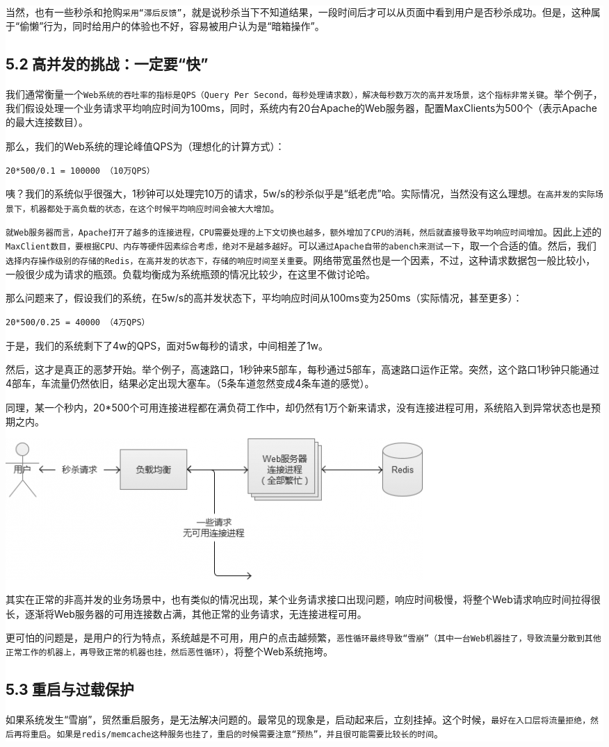 当然，也有一些秒杀和抢购`采用“滞后反馈”`，就是说秒杀当下不知道结果，一段时间后才可以从页面中看到用户是否秒杀成功。但是，这种属于“偷懒”行为，同时给用户的体验也不好，容易被用户认为是“暗箱操作”。

## 5.2 高并发的挑战：一定要“快”

我们通常衡量一个`Web系统的吞吐率的指标是QPS（Query Per Second，每秒处理请求数），解决每秒数万次的高并发场景，这个指标非常关键`。举个例子，我们假设处理一个业务请求平均响应时间为100ms，同时，系统内有20台Apache的Web服务器，配置MaxClients为500个（表示Apache的最大连接数目）。

那么，我们的Web系统的理论峰值QPS为（理想化的计算方式）：

```
20*500/0.1 = 100000 （10万QPS）
```

咦？我们的系统似乎很强大，1秒钟可以处理完10万的请求，5w/s的秒杀似乎是“纸老虎”哈。实际情况，当然没有这么理想。`在高并发的实际场景下，机器都处于高负载的状态，在这个时候平均响应时间会被大大增加`。

`就Web服务器而言，Apache打开了越多的连接进程，CPU需要处理的上下文切换也越多，额外增加了CPU的消耗，然后就直接导致平均响应时间增加`。因此上述的`MaxClient数目，要根据CPU、内存等硬件因素综合考虑，绝对不是越多越好`。可以`通过Apache自带的abench来测试一下`，取一个合适的值。然后，我们`选择内存操作级别的存储的Redis，在高并发的状态下，存储的响应时间至关重要`。网络带宽虽然也是一个因素，不过，这种请求数据包一般比较小，一般很少成为请求的瓶颈。负载均衡成为系统瓶颈的情况比较少，在这里不做讨论哈。

那么问题来了，假设我们的系统，在5w/s的高并发状态下，平均响应时间从100ms变为250ms（实际情况，甚至更多）：

```
20*500/0.25 = 40000 （4万QPS）
```

于是，我们的系统剩下了4w的QPS，面对5w每秒的请求，中间相差了1w。

然后，这才是真正的恶梦开始。举个例子，高速路口，1秒钟来5部车，每秒通过5部车，高速路口运作正常。突然，这个路口1秒钟只能通过4部车，车流量仍然依旧，结果必定出现大塞车。（5条车道忽然变成4条车道的感觉）。

同理，某一个秒内，20*500个可用连接进程都在满负荷工作中，却仍然有1万个新来请求，没有连接进程可用，系统陷入到异常状态也是预期之内。

[![输入图片说明](image-201708281547/332ab8bf-4cef-4275-aba6-e99958936779.png)](https://static.oschina.net/uploads/img/201511/04110141_wz4s.jpg)

其实在正常的非高并发的业务场景中，也有类似的情况出现，某个业务请求接口出现问题，响应时间极慢，将整个Web请求响应时间拉得很长，逐渐将Web服务器的可用连接数占满，其他正常的业务请求，无连接进程可用。

更可怕的问题是，是用户的行为特点，系统越是不可用，用户的点击越频繁，`恶性循环最终导致“雪崩”（其中一台Web机器挂了，导致流量分散到其他正常工作的机器上，再导致正常的机器也挂，然后恶性循环）`，将整个Web系统拖垮。

## 5.3 重启与过载保护

如果系统发生“雪崩”，贸然重启服务，是无法解决问题的。最常见的现象是，启动起来后，立刻挂掉。这个时候，`最好在入口层将流量拒绝，然后再将重启`。`如果是redis/memcache这种服务也挂了，重启的时候需要注意“预热”，并且很可能需要比较长的时间`。
